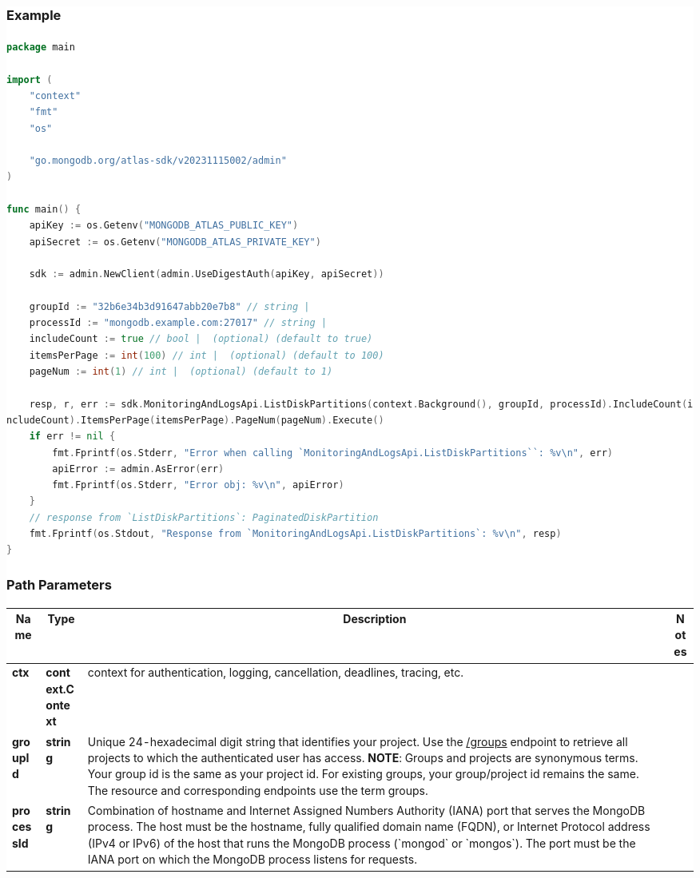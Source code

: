 
### Example

```go
package main

import (
    "context"
    "fmt"
    "os"

    "go.mongodb.org/atlas-sdk/v20231115002/admin"
)

func main() {
    apiKey := os.Getenv("MONGODB_ATLAS_PUBLIC_KEY")
    apiSecret := os.Getenv("MONGODB_ATLAS_PRIVATE_KEY")

    sdk := admin.NewClient(admin.UseDigestAuth(apiKey, apiSecret))

    groupId := "32b6e34b3d91647abb20e7b8" // string | 
    processId := "mongodb.example.com:27017" // string | 
    includeCount := true // bool |  (optional) (default to true)
    itemsPerPage := int(100) // int |  (optional) (default to 100)
    pageNum := int(1) // int |  (optional) (default to 1)

    resp, r, err := sdk.MonitoringAndLogsApi.ListDiskPartitions(context.Background(), groupId, processId).IncludeCount(includeCount).ItemsPerPage(itemsPerPage).PageNum(pageNum).Execute()
    if err != nil {
        fmt.Fprintf(os.Stderr, "Error when calling `MonitoringAndLogsApi.ListDiskPartitions``: %v\n", err)
        apiError := admin.AsError(err)
        fmt.Fprintf(os.Stderr, "Error obj: %v\n", apiError)
    }
    // response from `ListDiskPartitions`: PaginatedDiskPartition
    fmt.Fprintf(os.Stdout, "Response from `MonitoringAndLogsApi.ListDiskPartitions`: %v\n", resp)
}
```

### Path Parameters


Name | Type | Description  | Notes
------------- | ------------- | ------------- | -------------
**ctx** | **context.Context** | context for authentication, logging, cancellation, deadlines, tracing, etc.
**groupId** | **string** | Unique 24-hexadecimal digit string that identifies your project. Use the [/groups](#tag/Projects/operation/listProjects) endpoint to retrieve all projects to which the authenticated user has access.  **NOTE**: Groups and projects are synonymous terms. Your group id is the same as your project id. For existing groups, your group/project id remains the same. The resource and corresponding endpoints use the term groups. | 
**processId** | **string** | Combination of hostname and Internet Assigned Numbers Authority (IANA) port that serves the MongoDB process. The host must be the hostname, fully qualified domain name (FQDN), or Internet Protocol address (IPv4 or IPv6) of the host that runs the MongoDB process (&#x60;mongod&#x60; or &#x60;mongos&#x60;). The port must be the IANA port on which the MongoDB process listens for requests. | 
